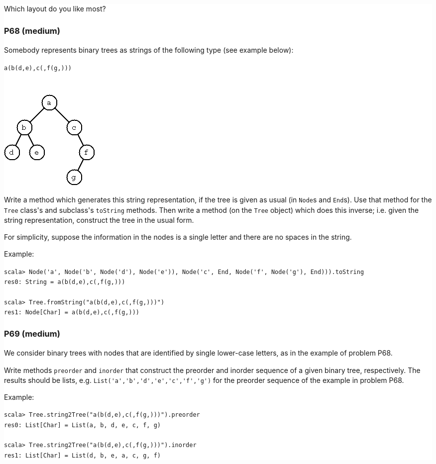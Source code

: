 Which layout do you like most?

### P68 (medium)

Somebody represents binary trees as strings of the following type (see example
below):

    a(b(d,e),c(,f(g,)))

![](imgs/p68.png)

Write a method which generates this string representation, if the tree is given
as usual (in `Node`s and `End`s). Use that method for the `Tree` class's and
subclass's `toString` methods. Then write a method (on the `Tree` object) which
does this inverse; i.e. given the string representation, construct the tree in
the usual form.

For simplicity, suppose the information in the nodes is a single letter and
there are no spaces in the string.

Example:

    scala> Node('a', Node('b', Node('d'), Node('e')), Node('c', End, Node('f', Node('g'), End))).toString
    res0: String = a(b(d,e),c(,f(g,)))

    scala> Tree.fromString("a(b(d,e),c(,f(g,)))")
    res1: Node[Char] = a(b(d,e),c(,f(g,)))

### P69 (medium)

We consider binary trees with nodes that are identified by single lower-case
letters, as in the example of problem P68.

Write methods `preorder` and `inorder` that construct the preorder and inorder
sequence of a given binary tree, respectively. The results should be lists,
e.g. `List('a','b','d','e','c','f','g')` for the preorder sequence of the
example in problem P68.

Example:

    scala> Tree.string2Tree("a(b(d,e),c(,f(g,)))").preorder
    res0: List[Char] = List(a, b, d, e, c, f, g)

    scala> Tree.string2Tree("a(b(d,e),c(,f(g,)))").inorder
    res1: List[Char] = List(d, b, e, a, c, g, f)


[pgold]: http://aperiodic.net/phil/scala/s-99/
[scalatest]: http://www.scalatest.org/user_guide/writing_your_first_test
[scalatestdocs]: http://www.scalatest.org/user_guide/using_assertions
[palindrome]: https://ko.wikipedia.org/wiki/%ED%9A%8C%EB%AC%B8
[tree1]: http://aperiodic.net/phil/scala/s-99/tree1.scala
[graph1]: http://aperiodic.net/phil/scala/s-99/graph1.scala
[gentest]: https://www.siggraph.org/education/materials/HyperVis/concepts/gen_test.htm
[p94-table]: http://aperiodic.net/phil/scala/s-99/p94.txt
[p94-java]: https://prof.ti.bfh.ch/hew1/informatik3/prolog/p-99/GraphLayout/index.html
[p99d1]: http://aperiodic.net/phil/scala/s-99/p99a.dat
[p99d2]: http://aperiodic.net/phil/scala/s-99/p99b.dat
[p99d3]: http://aperiodic.net/phil/scala/s-99/p99d.dat
[p99d4]: http://aperiodic.net/phil/scala/s-99/p99c.dat